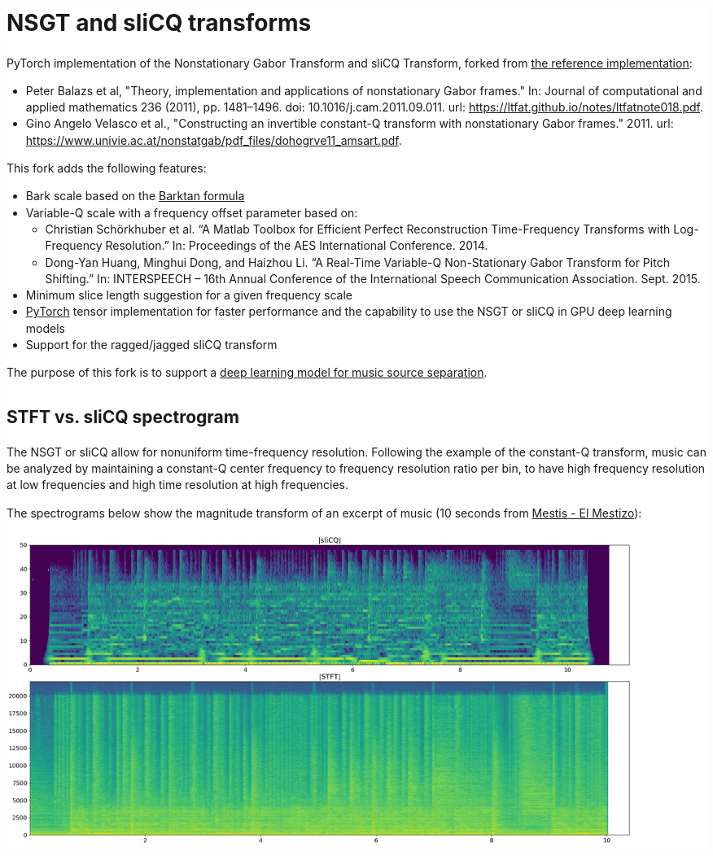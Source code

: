 # NSGT and sliCQ transforms

PyTorch implementation of the Nonstationary Gabor Transform and sliCQ Transform, forked from [the reference implementation](https://github.com/grrrr/nsgt):
* Peter Balazs et al, "Theory, implementation and applications of nonstationary Gabor frames." In: Journal of computational and applied mathematics 236 (2011), pp. 1481–1496. doi: 10.1016/j.cam.2011.09.011. url: https://ltfat.github.io/notes/ltfatnote018.pdf.
* Gino Angelo Velasco et al., "Constructing an invertible constant-Q transform with nonstationary Gabor frames." 2011. url: https://www.univie.ac.at/nonstatgab/pdf_files/dohogrve11_amsart.pdf.

This fork adds the following features:
* Bark scale based on the [Barktan formula](https://github.com/stephencwelch/Perceptual-Coding-In-Python/issues/3)
* Variable-Q scale with a frequency offset parameter based on:
    * Christian Schörkhuber et al. “A Matlab Toolbox for Efficient Perfect Reconstruction Time-Frequency Transforms with Log-Frequency Resolution.” In: Proceedings of the AES International Conference. 2014.
    * Dong-Yan Huang, Minghui Dong, and Haizhou Li. “A Real-Time Variable-Q Non-Stationary Gabor Transform for Pitch Shifting.” In: INTERSPEECH – 16th Annual Conference of the International Speech Communication Association. Sept. 2015.
* Minimum slice length suggestion for a given frequency scale
* [PyTorch](https://github.com/pytorch/pytorch/) tensor implementation for faster performance and the capability to use the NSGT or sliCQ in GPU deep learning models
* Support for the ragged/jagged sliCQ transform

The purpose of this fork is to support a [deep learning model for music source separation](https://github.com/sevagh/xumx-sliCQ).

## STFT vs. sliCQ spectrogram

The NSGT or sliCQ allow for nonuniform time-frequency resolution. Following the example of the constant-Q transform, music can be analyzed by maintaining a constant-Q center frequency to frequency resolution ratio per bin, to have high frequency resolution at low frequencies and high time resolution at high frequencies.

The spectrograms below show the magnitude transform of an excerpt of music (10 seconds from [Mestis - El Mestizo](https://www.youtube.com/watch?v=0kn2doStfp4)):

<img src="./.github/spectrograms.png" width=768px />

